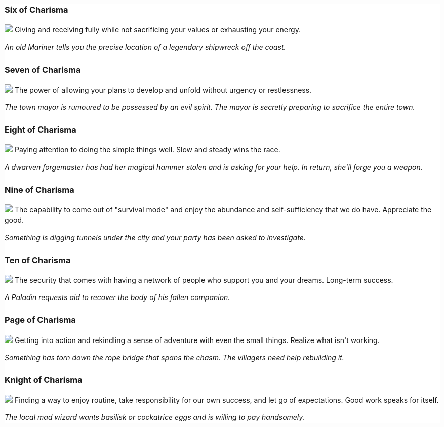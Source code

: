 ### Six of Charisma
![](https://raw.githubusercontent.com/5etools-mirror-2/5etools-img/main/decks/TD/CHA-6.webp#card)
Giving and receiving fully while not sacrificing your values or exhausting your energy.

*An old Mariner tells you the precise location of a legendary shipwreck off the coast.*

### Seven of Charisma
![](https://raw.githubusercontent.com/5etools-mirror-2/5etools-img/main/decks/TD/CHA-7.webp#card)
The power of allowing your plans to develop and unfold without urgency or restlessness.

*The town mayor is rumoured to be possessed by an evil spirit. The mayor is secretly preparing to sacrifice the entire town.*

### Eight of Charisma
![](https://raw.githubusercontent.com/5etools-mirror-2/5etools-img/main/decks/TD/CHA-8.webp#card)
Paying attention to doing the simple things well. Slow and steady wins the race.

*A dwarven forgemaster has had her magical hammer stolen and is asking for your help. In return, she'll forge you a weapon.*

### Nine of Charisma
![](https://raw.githubusercontent.com/5etools-mirror-2/5etools-img/main/decks/TD/CHA-9.webp#card)
The capability to come out of "survival mode" and enjoy the abundance and self-sufficiency that we do have. Appreciate the good.

*Something is digging tunnels under the city and your party has been asked to investigate.*

### Ten of Charisma
![](https://raw.githubusercontent.com/5etools-mirror-2/5etools-img/main/decks/TD/CHA-10.webp#card)
The security that comes with having a network of people who support you and your dreams. Long-term success.

*A Paladin requests aid to recover the body of his fallen companion.*

### Page of Charisma
![](https://raw.githubusercontent.com/5etools-mirror-2/5etools-img/main/decks/TD/CHA-P.webp#card)
Getting into action and rekindling a sense of adventure with even the small things. Realize what isn't working.

*Something has torn down the rope bridge that spans the chasm. The villagers need help rebuilding it.*

### Knight of Charisma
![](https://raw.githubusercontent.com/5etools-mirror-2/5etools-img/main/decks/TD/CHA-Kn.webp#card)
Finding a way to enjoy routine, take responsibility for our own success, and let go of expectations. Good work speaks for itself.

*The local mad wizard wants basilisk or cockatrice eggs and is willing to pay handsomely.*

